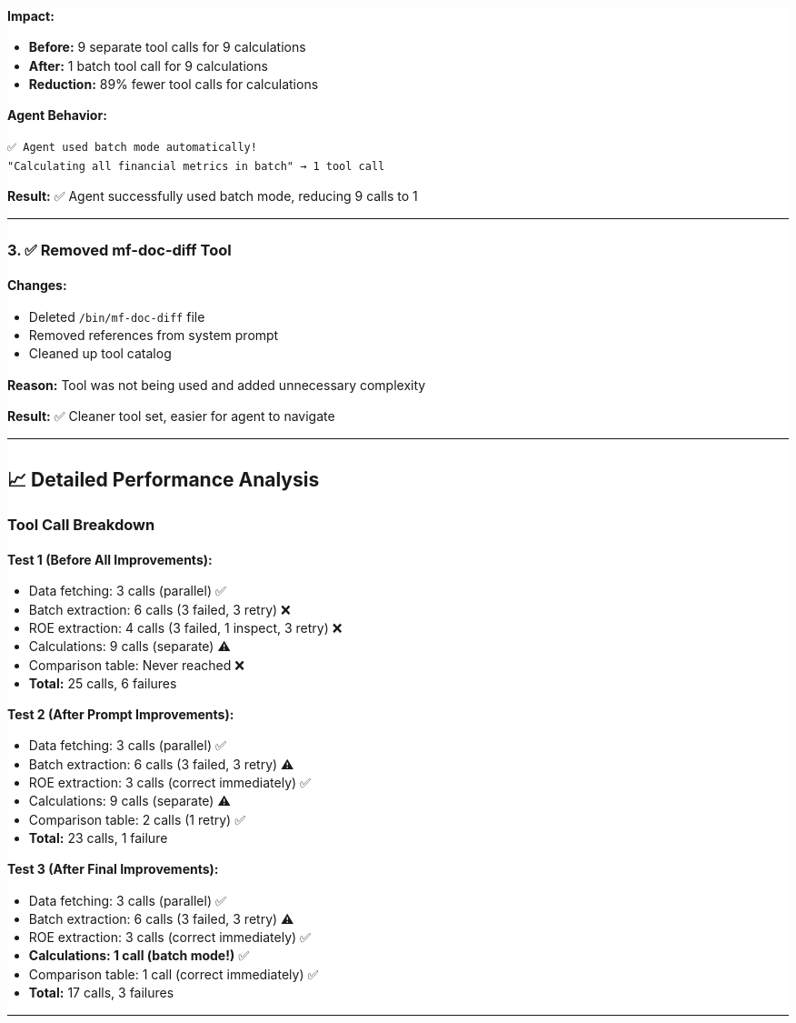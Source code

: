 **Impact:**
- **Before:** 9 separate tool calls for 9 calculations
- **After:** 1 batch tool call for 9 calculations
- **Reduction:** 89% fewer tool calls for calculations

**Agent Behavior:**
```
✅ Agent used batch mode automatically!
"Calculating all financial metrics in batch" → 1 tool call
```

**Result:** ✅ Agent successfully used batch mode, reducing 9 calls to 1

---

### 3. ✅ Removed mf-doc-diff Tool

**Changes:**
- Deleted `/bin/mf-doc-diff` file
- Removed references from system prompt
- Cleaned up tool catalog

**Reason:** Tool was not being used and added unnecessary complexity

**Result:** ✅ Cleaner tool set, easier for agent to navigate

---

## 📈 Detailed Performance Analysis

### Tool Call Breakdown

**Test 1 (Before All Improvements):**
- Data fetching: 3 calls (parallel) ✅
- Batch extraction: 6 calls (3 failed, 3 retry) ❌
- ROE extraction: 4 calls (3 failed, 1 inspect, 3 retry) ❌
- Calculations: 9 calls (separate) ⚠️
- Comparison table: Never reached ❌
- **Total:** 25 calls, 6 failures

**Test 2 (After Prompt Improvements):**
- Data fetching: 3 calls (parallel) ✅
- Batch extraction: 6 calls (3 failed, 3 retry) ⚠️
- ROE extraction: 3 calls (correct immediately) ✅
- Calculations: 9 calls (separate) ⚠️
- Comparison table: 2 calls (1 retry) ✅
- **Total:** 23 calls, 1 failure

**Test 3 (After Final Improvements):**
- Data fetching: 3 calls (parallel) ✅
- Batch extraction: 6 calls (3 failed, 3 retry) ⚠️
- ROE extraction: 3 calls (correct immediately) ✅
- **Calculations: 1 call (batch mode!)** ✅
- Comparison table: 1 call (correct immediately) ✅
- **Total:** 17 calls, 3 failures

---